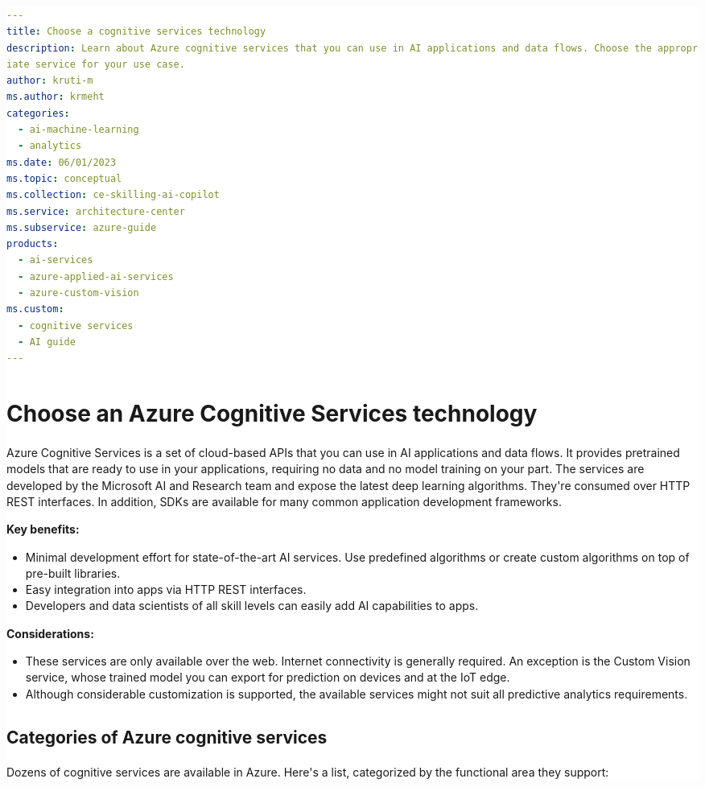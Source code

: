 ```yaml
---
title: Choose a cognitive services technology
description: Learn about Azure cognitive services that you can use in AI applications and data flows. Choose the appropriate service for your use case.
author: kruti-m
ms.author: krmeht
categories: 
  - ai-machine-learning
  - analytics
ms.date: 06/01/2023
ms.topic: conceptual
ms.collection: ce-skilling-ai-copilot
ms.service: architecture-center
ms.subservice: azure-guide
products:
  - ai-services
  - azure-applied-ai-services
  - azure-custom-vision
ms.custom:
  - cognitive services
  - AI guide
---
```


# Choose an Azure Cognitive Services technology

Azure Cognitive Services is a set of cloud-based APIs that you can use in AI applications and data flows. It provides pretrained models that are ready to use in your applications, requiring no data and no model training on your part. The services are developed by the Microsoft AI and Research team and expose the latest deep learning algorithms. They're consumed over HTTP REST interfaces. In addition, SDKs are available for many common application development frameworks.

**Key benefits:**

- Minimal development effort for state-of-the-art AI services. Use predefined algorithms or create custom algorithms on top of pre-built libraries.
- Easy integration into apps via HTTP REST interfaces.
- Developers and data scientists of all skill levels can easily add AI capabilities to apps.

**Considerations:**

- These services are only available over the web. Internet connectivity is generally required. An exception is the Custom Vision service, whose trained model you can export for prediction on devices and at the IoT edge.
- Although considerable customization is supported, the available services might not suit all predictive analytics requirements.

## Categories of Azure cognitive services

Dozens of cognitive services are available in Azure. Here's a list, categorized by the functional area they support:
